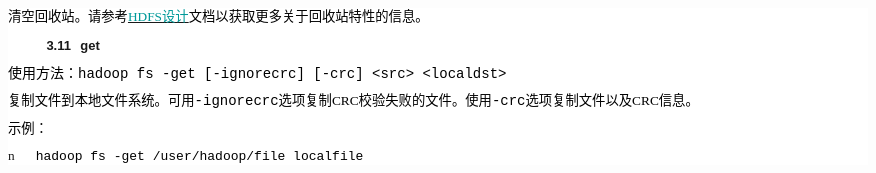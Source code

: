 <p style="margin: 6pt 0cm 7.8pt; layout-grid-mode: char; line-height: 12pt; mso-para-margin-top: 6.0pt; mso-para-margin-right: 0cm; mso-para-margin-bottom: .5gd; mso-para-margin-left: 0cm; mso-layout-grid-align: none;"><span style="font-size: 10pt; color: black; mso-ascii-font-family: Verdana; mso-hansi-font-family: Verdana;"><span style="font-family: 宋体;">清空回收站。请参考</span></span><span style="font-size: 10pt; color: black; font-family: Verdana;" lang="EN-US"><a href="http://hadoop.apache.org/core/docs/r0.19.0/cn/hdfs_design.html" rel="nofollow"><span style="color: #009999;">HDFS</span><span style="color: #009999; font-family: 宋体; mso-ascii-font-family: Verdana; mso-hansi-font-family: Verdana;" lang="EN-US"><span lang="EN-US">设计</span></span></a></span><span style="font-family: 宋体;"><span style="font-size: 10pt; color: black; mso-ascii-font-family: Verdana; mso-hansi-font-family: Verdana;">文档以获取更多关于回收站特性的信息。</span><span style="font-size: 10pt; color: black; font-family: Verdana;" lang="EN-US"></span></span></p>
<h2 style="margin: 6pt 0cm 7.8pt 28.8pt; layout-grid-mode: char; line-height: 12pt; mso-para-margin-bottom: .5gd; mso-layout-grid-align: none;"><a name="_Toc224526987"></a><a name="N10147"></a><a name="get"></a><span style="mso-bookmark: _Toc224526987;"><span style="mso-bidi-font-family: Arial; mso-fareast-font-family: Arial;" lang="EN-US"><span style="mso-list: Ignore;"><span style="font-size: small; font-family: Arial;">3.11</span><span style='font: 7pt "Times New Roman";'>    </span></span></span></span><span dir="ltr"><span style="mso-bookmark: _Toc224526987;"><span lang="EN-US"><span style="font-size: small; font-family: Arial;">get</span></span></span></span></h2>
<p style="margin: 6pt 0cm 7.8pt; layout-grid-mode: char; line-height: 12pt; mso-para-margin-top: 6.0pt; mso-para-margin-right: 0cm; mso-para-margin-bottom: .5gd; mso-para-margin-left: 0cm; mso-layout-grid-align: none;"><span class="codefrag"><span style="font-size: 10.5pt; color: black; mso-ascii-font-family: 'Courier New'; mso-hansi-font-family: 'Courier New'; mso-bidi-font-family: 'Courier New';"><span style="font-family: 宋体;">使用方法：</span></span></span><span class="codefrag"><span style='font-size: 10.5pt; color: black; font-family: "Courier New";' lang="EN-US">hadoop fs -get [-ignorecrc] [-crc] &lt;src&gt; &lt;localdst&gt;</span></span><span class="apple-converted-space"><span style="font-size: 10pt; color: black; font-family: Verdana;" lang="EN-US"> </span></span><span style="font-size: 10pt; color: black; font-family: Verdana;" lang="EN-US"></span></p>
<p style="margin: 6pt 0cm 7.8pt; layout-grid-mode: char; line-height: 12pt; mso-para-margin-top: 6.0pt; mso-para-margin-right: 0cm; mso-para-margin-bottom: .5gd; mso-para-margin-left: 0cm; mso-layout-grid-align: none;"><span style="font-size: 10pt; color: black; mso-ascii-font-family: Verdana; mso-hansi-font-family: Verdana;"><span style="font-family: 宋体;">复制文件到本地文件系统。可用</span></span><span class="codefrag"><span style='font-size: 10.5pt; color: black; font-family: "Courier New";' lang="EN-US">-ignorecrc</span></span><span style="font-size: 10pt; color: black; mso-ascii-font-family: Verdana; mso-hansi-font-family: Verdana;"><span style="font-family: 宋体;">选项复制</span></span><span style="font-size: 10pt; color: black; font-family: Verdana;" lang="EN-US">CRC</span><span style="font-size: 10pt; color: black; mso-ascii-font-family: Verdana; mso-hansi-font-family: Verdana;"><span style="font-family: 宋体;">校验失败的文件。使用</span></span><span class="codefrag"><span style='font-size: 10.5pt; color: black; font-family: "Courier New";' lang="EN-US">-crc</span></span><span style="font-size: 10pt; color: black; mso-ascii-font-family: Verdana; mso-hansi-font-family: Verdana;"><span style="font-family: 宋体;">选项复制文件以及</span></span><span style="font-size: 10pt; color: black; font-family: Verdana;" lang="EN-US">CRC</span><span style="font-family: 宋体;"><span style="font-size: 10pt; color: black; mso-ascii-font-family: Verdana; mso-hansi-font-family: Verdana;">信息。</span><span style="font-size: 10pt; color: black; font-family: Verdana;" lang="EN-US"></span></span></p>
<p style="margin: 6pt 0cm 7.8pt; layout-grid-mode: char; line-height: 12pt; mso-para-margin-top: 6.0pt; mso-para-margin-right: 0cm; mso-para-margin-bottom: .5gd; mso-para-margin-left: 0cm; mso-layout-grid-align: none;"><span style="font-family: 宋体;"><span style="font-size: 10pt; color: black; mso-ascii-font-family: Verdana; mso-hansi-font-family: Verdana;">示例：</span><span style="font-size: 10pt; color: black; font-family: Verdana;" lang="EN-US"></span></span></p>
<p class="MsoNormal" style="margin: 6pt 0cm 7.8pt 21pt; layout-grid-mode: char; text-indent: -21pt; line-height: 12pt; text-align: left; mso-pagination: widow-orphan; mso-para-margin-top: 6.0pt; mso-para-margin-right: 0cm; mso-para-margin-bottom: .5gd; mso-para-margin-left: 21.0pt; mso-layout-grid-align: none; mso-list: l4 level1 lfo4; tab-stops: list 21.0pt;" align="left"><span class="codefrag"><span style="font-size: 10pt; font-family: Wingdings; mso-bidi-font-family: Wingdings; mso-fareast-font-family: Wingdings; mso-bidi-font-size: 10.5pt;" lang="EN-US"><span style="mso-list: Ignore;">n<span style='font: 7pt "Times New Roman";'>         </span></span></span></span><span style="font-size: small;"><span dir="ltr"><span class="codefrag"><span style='color: black; font-family: "Courier New"; mso-bidi-font-size: 10.5pt;' lang="EN-US">hadoop fs -get /user/hadoop/file localfile</span></span></span><span class="codefrag"><span style='font-family: "Courier New"; mso-bidi-font-size: 10.5pt;' lang="EN-US"></span></span></span></p>